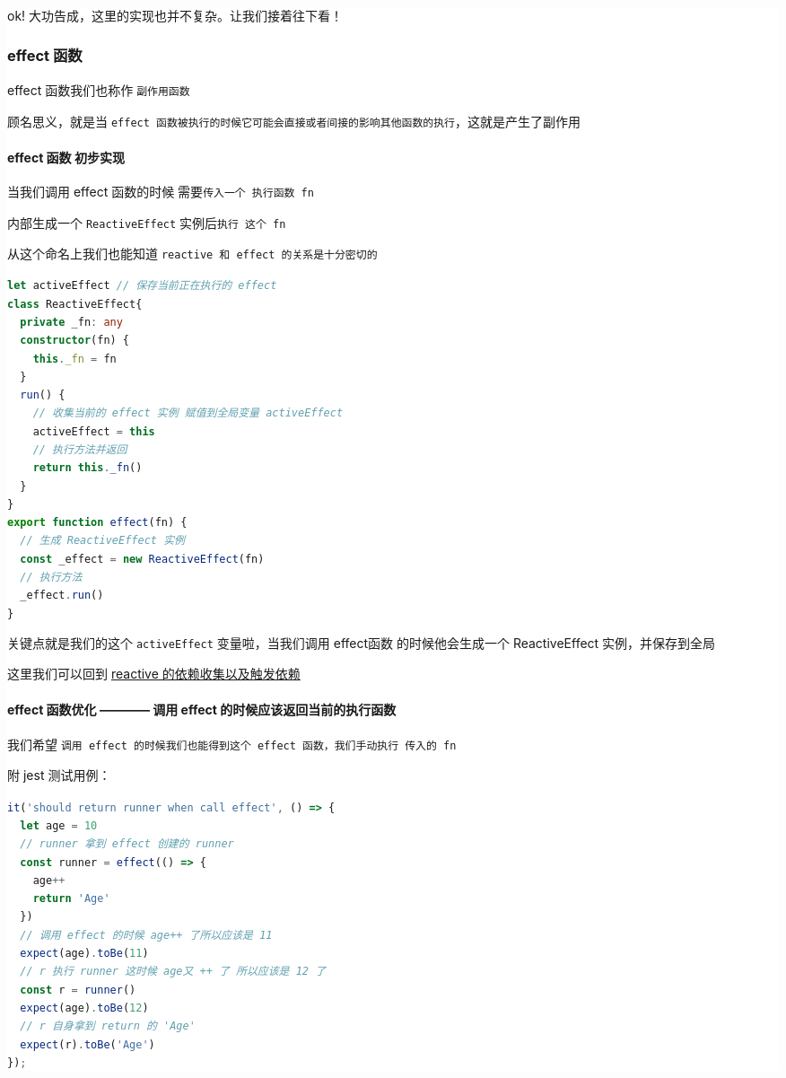 ok! 大功告成，这里的实现也并不复杂。让我们接着往下看！

### effect 函数

effect 函数我们也称作 `副作用函数`

顾名思义，就是当 `effect 函数被执行的时候它可能会直接或者间接的影响其他函数的执行`，这就是产生了副作用

#### <span id="EffectFirst">effect 函数 初步实现</span>

当我们调用 effect 函数的时候 需要`传入一个 执行函数 fn`

内部生成一个 `ReactiveEffect` 实例后`执行 这个 fn`

从这个命名上我们也能知道 `reactive 和 effect 的关系是十分密切的`

```ts
let activeEffect // 保存当前正在执行的 effect
class ReactiveEffect{
  private _fn: any
  constructor(fn) {
    this._fn = fn
  }
  run() {
    // 收集当前的 effect 实例 赋值到全局变量 activeEffect
    activeEffect = this
    // 执行方法并返回
    return this._fn()
  }
}
export function effect(fn) {
  // 生成 ReactiveEffect 实例
  const _effect = new ReactiveEffect(fn)
  // 执行方法
  _effect.run()
}
```

关键点就是我们的这个 `activeEffect` 变量啦，当我们调用 effect函数 的时候他会生成一个 ReactiveEffect 实例，并保存到全局

这里我们可以回到 [reactive 的依赖收集以及触发依赖](#user-content-Track&Trigger)

#### effect 函数优化 ———— 调用 effect 的时候应该返回当前的执行函数

我们希望 `调用 effect 的时候我们也能得到这个 effect 函数，我们手动执行 传入的 fn`

附 jest 测试用例：
```ts
it('should return runner when call effect', () => {
  let age = 10
  // runner 拿到 effect 创建的 runner
  const runner = effect(() => {
    age++
    return 'Age'
  })
  // 调用 effect 的时候 age++ 了所以应该是 11
  expect(age).toBe(11)
  // r 执行 runner 这时候 age又 ++ 了 所以应该是 12 了
  const r = runner()
  expect(age).toBe(12)
  // r 自身拿到 return 的 'Age'
  expect(r).toBe('Age')
});
```
